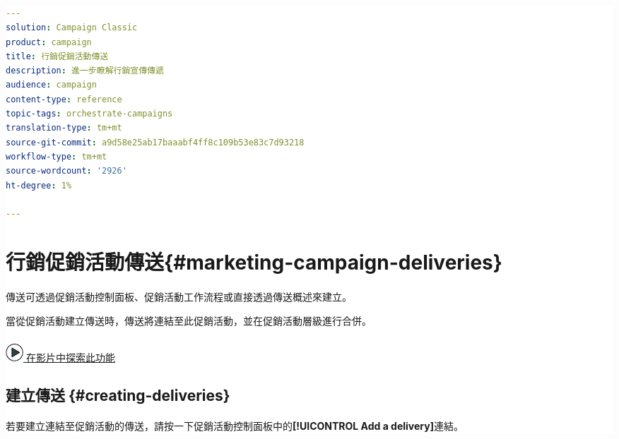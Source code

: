 ```yaml
---
solution: Campaign Classic
product: campaign
title: 行銷促銷活動傳送
description: 進一步瞭解行銷宣傳傳遞
audience: campaign
content-type: reference
topic-tags: orchestrate-campaigns
translation-type: tm+mt
source-git-commit: a9d58e25ab17baaabf4ff8c109b53e83c7d93218
workflow-type: tm+mt
source-wordcount: '2926'
ht-degree: 1%

---
```



# 行銷促銷活動傳送{#marketing-campaign-deliveries}

傳送可透過促銷活動控制面板、促銷活動工作流程或直接透過傳送概述來建立。

當從促銷活動建立傳送時，傳送將連結至此促銷活動，並在促銷活動層級進行合併。

![](assets/do-not-localize/how-to-video.png)[ 在影片中探索此功能](#create-email-video)

## 建立傳送 {#creating-deliveries}

若要建立連結至促銷活動的傳送，請按一下促銷活動控制面板中的&#x200B;**[!UICONTROL Add a delivery]**&#x200B;連結。
